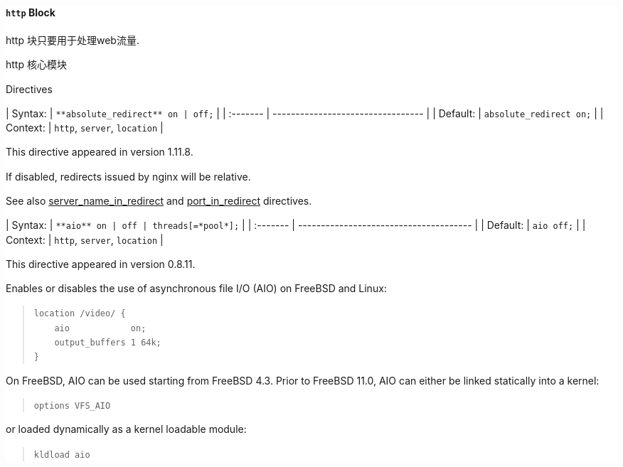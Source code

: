 

#### `http` Block

http 块只要用于处理web流量.



http 核心模块

Directives



| Syntax:  | `**absolute_redirect** on | off;` |
| :------- | --------------------------------- |
| Default: | `absolute_redirect on;`           |
| Context: | `http`, `server`, `location`      |

This directive appeared in version 1.11.8.

If disabled, redirects issued by nginx will be relative.

See also [server_name_in_redirect](https://nginx.org/en/docs/http/ngx_http_core_module.html#server_name_in_redirect) and [port_in_redirect](https://nginx.org/en/docs/http/ngx_http_core_module.html#port_in_redirect) directives.



| Syntax:  | `**aio** on | off | threads[=*pool*];` |
| :------- | -------------------------------------- |
| Default: | `aio off;`                             |
| Context: | `http`, `server`, `location`           |

This directive appeared in version 0.8.11.

Enables or disables the use of asynchronous file I/O (AIO) on FreeBSD and Linux:

> ```
> location /video/ {
>     aio            on;
>     output_buffers 1 64k;
> }
> ```



On FreeBSD, AIO can be used starting from FreeBSD 4.3. Prior to FreeBSD 11.0, AIO can either be linked statically into a kernel:

> ```
> options VFS_AIO
> ```

or loaded dynamically as a kernel loadable module:

> ```
> kldload aio
> ```
